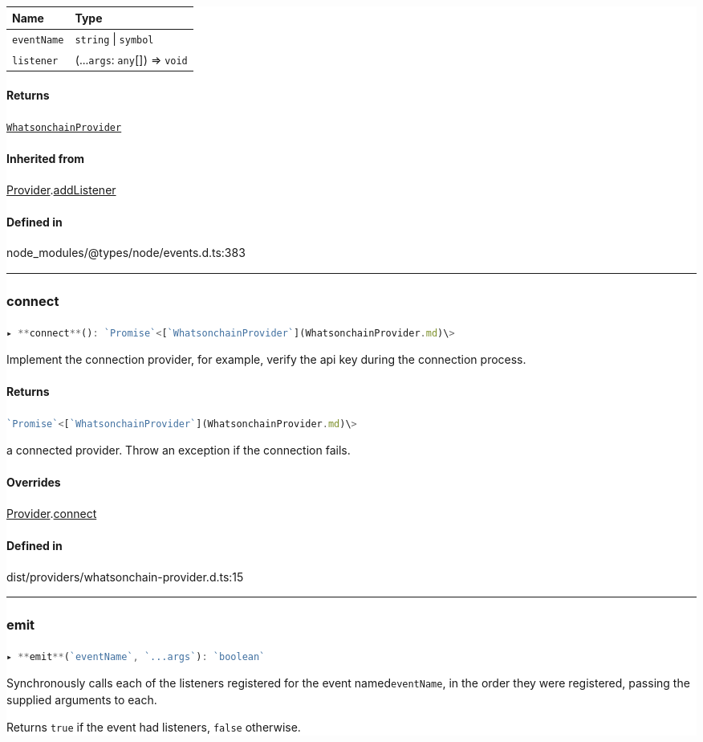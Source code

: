 | Name | Type |
| :------ | :------ |
| `eventName` | `string` \| `symbol` |
| `listener` | (...`args`: `any`[]) => `void` |

#### Returns

[`WhatsonchainProvider`](WhatsonchainProvider.md)

#### Inherited from

[Provider](Provider.md).[addListener](Provider.md#addlistener)

#### Defined in

node_modules/@types/node/events.d.ts:383

___

### connect

```ts
▸ **connect**(): `Promise`<[`WhatsonchainProvider`](WhatsonchainProvider.md)\>
```

Implement the connection provider, for example, verify the api key during the connection process.

#### Returns

```ts
`Promise`<[`WhatsonchainProvider`](WhatsonchainProvider.md)\>
```

a connected provider. Throw an exception if the connection fails.

#### Overrides

[Provider](Provider.md).[connect](Provider.md#connect)

#### Defined in

dist/providers/whatsonchain-provider.d.ts:15

___

### emit

```ts
▸ **emit**(`eventName`, `...args`): `boolean`
```

Synchronously calls each of the listeners registered for the event named`eventName`, in the order they were registered, passing the supplied arguments
to each.

Returns `true` if the event had listeners, `false` otherwise.

